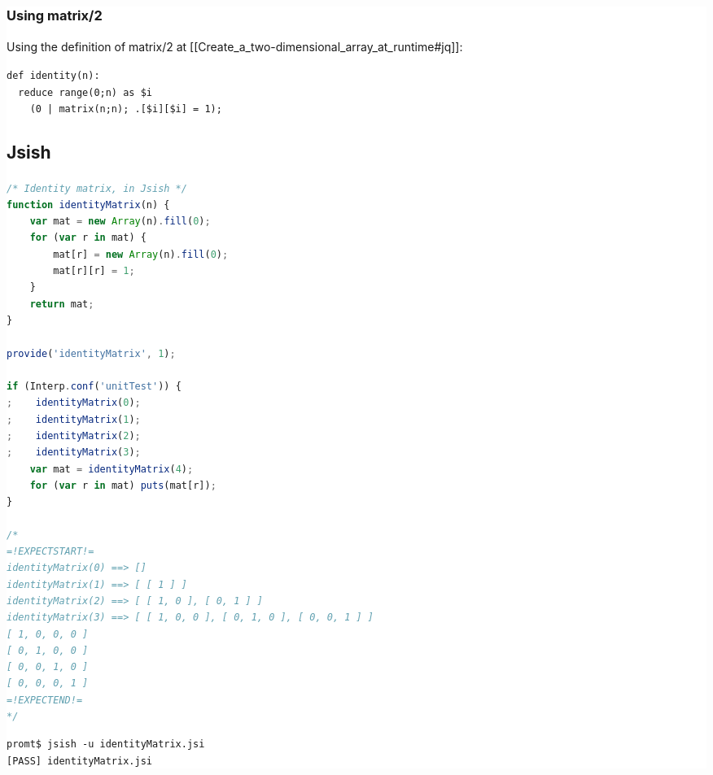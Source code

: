 ### Using matrix/2

Using the definition of matrix/2 at [[Create_a_two-dimensional_array_at_runtime#jq]]:

```jq
def identity(n):
  reduce range(0;n) as $i
    (0 | matrix(n;n); .[$i][$i] = 1);

```



## Jsish


```javascript
/* Identity matrix, in Jsish */
function identityMatrix(n) {
    var mat = new Array(n).fill(0);
    for (var r in mat) {
        mat[r] = new Array(n).fill(0);
        mat[r][r] = 1;
    }
    return mat;
}

provide('identityMatrix', 1);

if (Interp.conf('unitTest')) {
;    identityMatrix(0);
;    identityMatrix(1);
;    identityMatrix(2);
;    identityMatrix(3);
    var mat = identityMatrix(4);
    for (var r in mat) puts(mat[r]);
}

/*
=!EXPECTSTART!=
identityMatrix(0) ==> []
identityMatrix(1) ==> [ [ 1 ] ]
identityMatrix(2) ==> [ [ 1, 0 ], [ 0, 1 ] ]
identityMatrix(3) ==> [ [ 1, 0, 0 ], [ 0, 1, 0 ], [ 0, 0, 1 ] ]
[ 1, 0, 0, 0 ]
[ 0, 1, 0, 0 ]
[ 0, 0, 1, 0 ]
[ 0, 0, 0, 1 ]
=!EXPECTEND!=
*/
```


```txt
promt$ jsish -u identityMatrix.jsi
[PASS] identityMatrix.jsi
```
